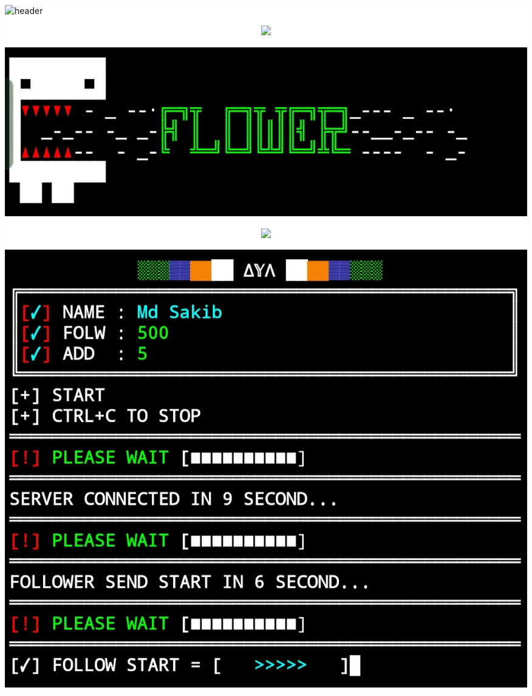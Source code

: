 ![header](https://capsule-render.vercel.app/api?type=waving&color=auto&height=300&section=header&text=FREE%20FOLLOWER%20🇧🇩&fontSize=90&animation=fadeIn&fontAlignY=38&desc=&descAlignY=51&descAlign=62)

<p align="center"><img src="https://raw.githubusercontent.com/khoa083/khoa/main/Khoa_ne/img/Rainbow.gif" width="100%"></p>


<img src="_more_/hom.jpg"/>


<p align="center"><img src="https://raw.githubusercontent.com/khoa083/khoa/main/Khoa_ne/img/Rainbow.gif" width="100%"></p>

<img src="_more_/hom1.jpg"/>
